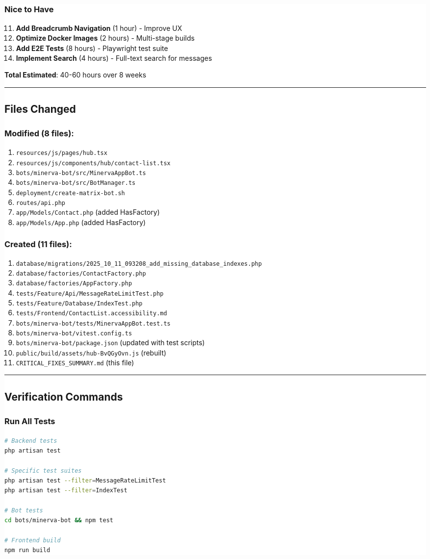 ### Nice to Have
11. **Add Breadcrumb Navigation** (1 hour) - Improve UX
12. **Optimize Docker Images** (2 hours) - Multi-stage builds
13. **Add E2E Tests** (8 hours) - Playwright test suite
14. **Implement Search** (4 hours) - Full-text search for messages

**Total Estimated**: 40-60 hours over 8 weeks

---

## Files Changed

### Modified (8 files):
1. `resources/js/pages/hub.tsx`
2. `resources/js/components/hub/contact-list.tsx`
3. `bots/minerva-bot/src/MinervaAppBot.ts`
4. `bots/minerva-bot/src/BotManager.ts`
5. `deployment/create-matrix-bot.sh`
6. `routes/api.php`
7. `app/Models/Contact.php` (added HasFactory)
8. `app/Models/App.php` (added HasFactory)

### Created (11 files):
1. `database/migrations/2025_10_11_093208_add_missing_database_indexes.php`
2. `database/factories/ContactFactory.php`
3. `database/factories/AppFactory.php`
4. `tests/Feature/Api/MessageRateLimitTest.php`
5. `tests/Feature/Database/IndexTest.php`
6. `tests/Frontend/ContactList.accessibility.md`
7. `bots/minerva-bot/tests/MinervaAppBot.test.ts`
8. `bots/minerva-bot/vitest.config.ts`
9. `bots/minerva-bot/package.json` (updated with test scripts)
10. `public/build/assets/hub-BvQGyOvn.js` (rebuilt)
11. `CRITICAL_FIXES_SUMMARY.md` (this file)

---

## Verification Commands

### Run All Tests
```bash
# Backend tests
php artisan test

# Specific test suites
php artisan test --filter=MessageRateLimitTest
php artisan test --filter=IndexTest

# Bot tests
cd bots/minerva-bot && npm test

# Frontend build
npm run build
```
